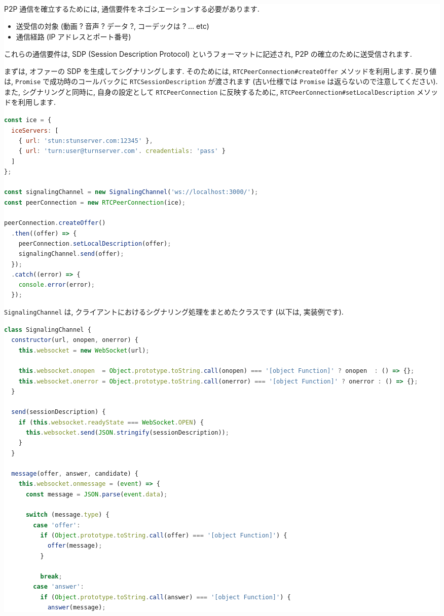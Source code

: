 P2P 通信を確立するためには, 通信要件をネゴシエーションする必要があります.

- 送受信の対象 (動画 ? 音声 ? データ ?, コーデックは ? ... etc)
- 通信経路 (IP アドレスとポート番号)

これらの通信要件は, SDP (Session Description Protocol) というフォーマットに記述され, P2P の確立のために送受信されます.

まずは, オファーの SDP を生成してシグナリングします.
そのためには, `RTCPeerConnection#createOffer` メソッドを利用します.
戻り値は, `Promise` で成功時のコールバックに `RTCSessionDescription` が渡されます (古い仕様では `Promise` は返らないので注意してください).
また, シグナリングと同時に, 自身の設定として `RTCPeerConnection` に反映するために, `RTCPeerConnection#setLocalDescription` メソッドを利用します.

```JavaScript
const ice = {
  iceServers: [
    { url: 'stun:stunserver.com:12345' },
    { url: 'turn:user@turnserver.com'. creadentials: 'pass' }
  ]
};

const signalingChannel = new SignalingChannel('ws://localhost:3000/');
const peerConnection = new RTCPeerConnection(ice);

peerConnection.createOffer()
  .then((offer) => {
    peerConnection.setLocalDescription(offer);
    signalingChannel.send(offer);
  });
  .catch((error) => {
    console.error(error);
  });
```

`SignalingChannel` は, クライアントにおけるシグナリング処理をまとめたクラスです (以下は, 実装例です).

```JavaScript
class SignalingChannel {
  constructor(url, onopen, onerror) {
    this.websocket = new WebSocket(url);

    this.websocket.onopen  = Object.prototype.toString.call(onopen) === '[object Function]' ? onopen  : () => {};
    this.websocket.onerror = Object.prototype.toString.call(onerror) === '[object Function]' ? onerror : () => {};
  }

  send(sessionDescription) {
    if (this.websocket.readyState === WebSocket.OPEN) {
      this.websocket.send(JSON.stringify(sessionDescription));
    }
  }

  message(offer, answer, candidate) {
    this.websocket.onmessage = (event) => {
      const message = JSON.parse(event.data);

      switch (message.type) {
        case 'offer':
          if (Object.prototype.toString.call(offer) === '[object Function]') {
            offer(message);
          }

          break;
        case 'answer':
          if (Object.prototype.toString.call(answer) === '[object Function]') {
            answer(message);
```